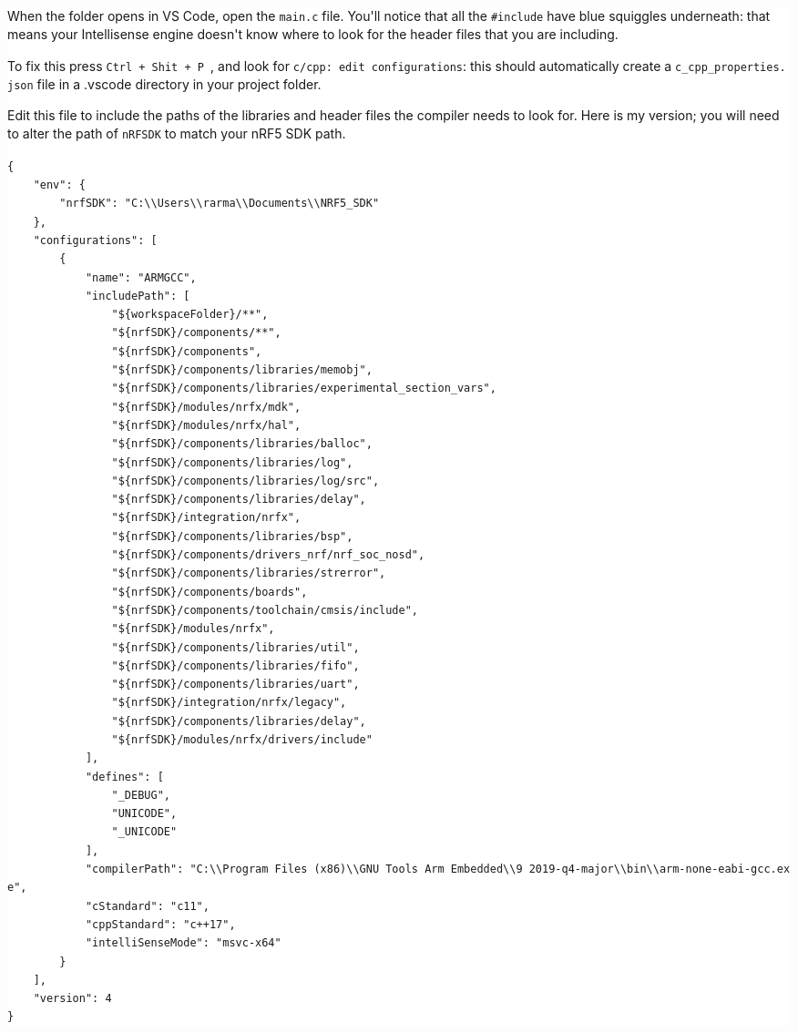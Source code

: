 When the folder opens in VS Code, open the ```main.c``` file. You'll notice that all the ```#include``` have blue squiggles underneath: that means your Intellisense engine doesn't know where to look for the header files that you are including.

To fix this press ```Ctrl + Shit + P ```, and look for ```c/cpp: edit configurations```: this should automatically create a ```c_cpp_properties.json``` file in a .vscode directory in your project folder.

Edit this file to include the paths of the libraries and header files the compiler needs to look for. Here is my version; you will need to alter the path of ```nRFSDK``` to match your nRF5 SDK path.

```
{
    "env": {
        "nrfSDK": "C:\\Users\\rarma\\Documents\\NRF5_SDK"
    },
    "configurations": [
        {
            "name": "ARMGCC",
            "includePath": [
                "${workspaceFolder}/**",
                "${nrfSDK}/components/**",
                "${nrfSDK}/components",
                "${nrfSDK}/components/libraries/memobj",
                "${nrfSDK}/components/libraries/experimental_section_vars",
                "${nrfSDK}/modules/nrfx/mdk",
                "${nrfSDK}/modules/nrfx/hal",
                "${nrfSDK}/components/libraries/balloc",
                "${nrfSDK}/components/libraries/log",
                "${nrfSDK}/components/libraries/log/src",
                "${nrfSDK}/components/libraries/delay",
                "${nrfSDK}/integration/nrfx",
                "${nrfSDK}/components/libraries/bsp",
                "${nrfSDK}/components/drivers_nrf/nrf_soc_nosd",
                "${nrfSDK}/components/libraries/strerror",
                "${nrfSDK}/components/boards",
                "${nrfSDK}/components/toolchain/cmsis/include",
                "${nrfSDK}/modules/nrfx",
                "${nrfSDK}/components/libraries/util",
                "${nrfSDK}/components/libraries/fifo",
                "${nrfSDK}/components/libraries/uart",
                "${nrfSDK}/integration/nrfx/legacy",
                "${nrfSDK}/components/libraries/delay",
                "${nrfSDK}/modules/nrfx/drivers/include"
            ],
            "defines": [
                "_DEBUG",
                "UNICODE",
                "_UNICODE"
            ],
            "compilerPath": "C:\\Program Files (x86)\\GNU Tools Arm Embedded\\9 2019-q4-major\\bin\\arm-none-eabi-gcc.exe",
            "cStandard": "c11",
            "cppStandard": "c++17",
            "intelliSenseMode": "msvc-x64"
        }
    ],
    "version": 4
}
```
